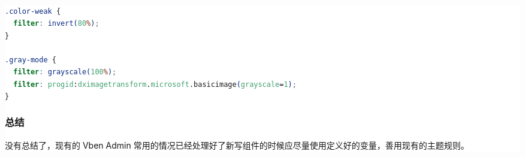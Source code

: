 ```css
.color-weak {
  filter: invert(80%);
}

.gray-mode {
  filter: grayscale(100%);
  filter: progid:dximagetransform.microsoft.basicimage(grayscale=1);
}
```

### 总结

没有总结了，现有的 Vben Admin 常用的情况已经处理好了新写组件的时候应尽量使用定义好的变量，善用现有的主题规则。

